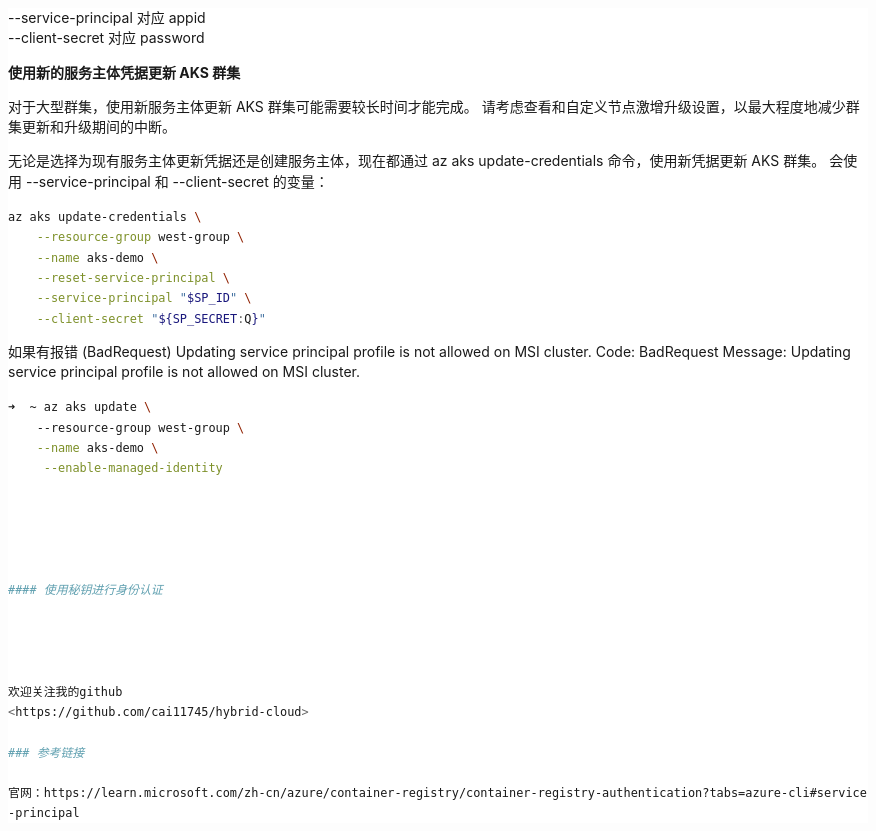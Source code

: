 --service-principal 对应 appid  
--client-secret 对应 password

**使用新的服务主体凭据更新 AKS 群集**

对于大型群集，使用新服务主体更新 AKS 群集可能需要较长时间才能完成。 请考虑查看和自定义节点激增升级设置，以最大程度地减少群集更新和升级期间的中断。

无论是选择为现有服务主体更新凭据还是创建服务主体，现在都通过 az aks update-credentials 命令，使用新凭据更新 AKS 群集。 会使用 --service-principal 和 --client-secret 的变量：

```bash
az aks update-credentials \
    --resource-group west-group \
    --name aks-demo \
    --reset-service-principal \
    --service-principal "$SP_ID" \
    --client-secret "${SP_SECRET:Q}"

```






如果有报错
(BadRequest) Updating service principal profile is not allowed on MSI cluster.
Code: BadRequest
Message: Updating service principal profile is not allowed on MSI cluster.

```bash
➜  ~ az aks update \            
    --resource-group west-group \
    --name aks-demo \
     --enable-managed-identity





#### 使用秘钥进行身份认证




欢迎关注我的github  
<https://github.com/cai11745/hybrid-cloud>

### 参考链接

官网：https://learn.microsoft.com/zh-cn/azure/container-registry/container-registry-authentication?tabs=azure-cli#service-principal